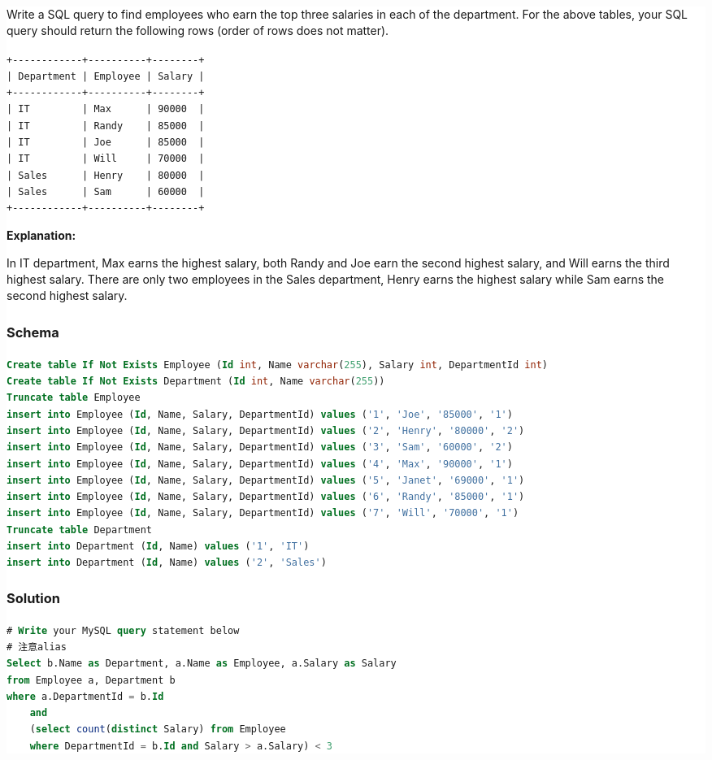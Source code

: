 Write a SQL query to find employees who earn the top three salaries in each of the department. For the above tables, your SQL query should return the following rows \(order of rows does not matter\).

```text
+------------+----------+--------+
| Department | Employee | Salary |
+------------+----------+--------+
| IT         | Max      | 90000  |
| IT         | Randy    | 85000  |
| IT         | Joe      | 85000  |
| IT         | Will     | 70000  |
| Sales      | Henry    | 80000  |
| Sales      | Sam      | 60000  |
+------------+----------+--------+
```

**Explanation:**

In IT department, Max earns the highest salary, both Randy and Joe earn the second highest salary, and Will earns the third highest salary. There are only two employees in the Sales department, Henry earns the highest salary while Sam earns the second highest salary.

### Schema

```sql
Create table If Not Exists Employee (Id int, Name varchar(255), Salary int, DepartmentId int)
Create table If Not Exists Department (Id int, Name varchar(255))
Truncate table Employee
insert into Employee (Id, Name, Salary, DepartmentId) values ('1', 'Joe', '85000', '1')
insert into Employee (Id, Name, Salary, DepartmentId) values ('2', 'Henry', '80000', '2')
insert into Employee (Id, Name, Salary, DepartmentId) values ('3', 'Sam', '60000', '2')
insert into Employee (Id, Name, Salary, DepartmentId) values ('4', 'Max', '90000', '1')
insert into Employee (Id, Name, Salary, DepartmentId) values ('5', 'Janet', '69000', '1')
insert into Employee (Id, Name, Salary, DepartmentId) values ('6', 'Randy', '85000', '1')
insert into Employee (Id, Name, Salary, DepartmentId) values ('7', 'Will', '70000', '1')
Truncate table Department
insert into Department (Id, Name) values ('1', 'IT')
insert into Department (Id, Name) values ('2', 'Sales')
```

### Solution

```sql
# Write your MySQL query statement below
# 注意alias
Select b.Name as Department, a.Name as Employee, a.Salary as Salary 
from Employee a, Department b 
where a.DepartmentId = b.Id 
    and
    (select count(distinct Salary) from Employee 
    where DepartmentId = b.Id and Salary > a.Salary) < 3

```
